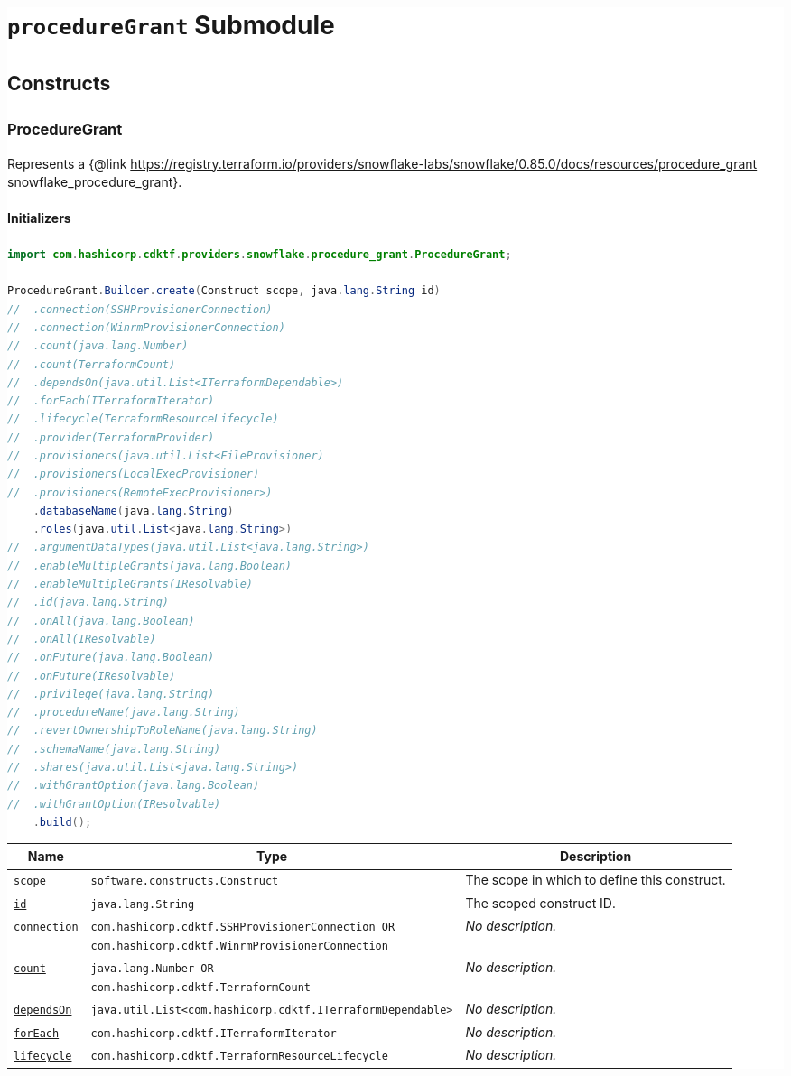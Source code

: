 # `procedureGrant` Submodule <a name="`procedureGrant` Submodule" id="@cdktf/provider-snowflake.procedureGrant"></a>

## Constructs <a name="Constructs" id="Constructs"></a>

### ProcedureGrant <a name="ProcedureGrant" id="@cdktf/provider-snowflake.procedureGrant.ProcedureGrant"></a>

Represents a {@link https://registry.terraform.io/providers/snowflake-labs/snowflake/0.85.0/docs/resources/procedure_grant snowflake_procedure_grant}.

#### Initializers <a name="Initializers" id="@cdktf/provider-snowflake.procedureGrant.ProcedureGrant.Initializer"></a>

```java
import com.hashicorp.cdktf.providers.snowflake.procedure_grant.ProcedureGrant;

ProcedureGrant.Builder.create(Construct scope, java.lang.String id)
//  .connection(SSHProvisionerConnection)
//  .connection(WinrmProvisionerConnection)
//  .count(java.lang.Number)
//  .count(TerraformCount)
//  .dependsOn(java.util.List<ITerraformDependable>)
//  .forEach(ITerraformIterator)
//  .lifecycle(TerraformResourceLifecycle)
//  .provider(TerraformProvider)
//  .provisioners(java.util.List<FileProvisioner)
//  .provisioners(LocalExecProvisioner)
//  .provisioners(RemoteExecProvisioner>)
    .databaseName(java.lang.String)
    .roles(java.util.List<java.lang.String>)
//  .argumentDataTypes(java.util.List<java.lang.String>)
//  .enableMultipleGrants(java.lang.Boolean)
//  .enableMultipleGrants(IResolvable)
//  .id(java.lang.String)
//  .onAll(java.lang.Boolean)
//  .onAll(IResolvable)
//  .onFuture(java.lang.Boolean)
//  .onFuture(IResolvable)
//  .privilege(java.lang.String)
//  .procedureName(java.lang.String)
//  .revertOwnershipToRoleName(java.lang.String)
//  .schemaName(java.lang.String)
//  .shares(java.util.List<java.lang.String>)
//  .withGrantOption(java.lang.Boolean)
//  .withGrantOption(IResolvable)
    .build();
```

| **Name** | **Type** | **Description** |
| --- | --- | --- |
| <code><a href="#@cdktf/provider-snowflake.procedureGrant.ProcedureGrant.Initializer.parameter.scope">scope</a></code> | <code>software.constructs.Construct</code> | The scope in which to define this construct. |
| <code><a href="#@cdktf/provider-snowflake.procedureGrant.ProcedureGrant.Initializer.parameter.id">id</a></code> | <code>java.lang.String</code> | The scoped construct ID. |
| <code><a href="#@cdktf/provider-snowflake.procedureGrant.ProcedureGrant.Initializer.parameter.connection">connection</a></code> | <code>com.hashicorp.cdktf.SSHProvisionerConnection OR com.hashicorp.cdktf.WinrmProvisionerConnection</code> | *No description.* |
| <code><a href="#@cdktf/provider-snowflake.procedureGrant.ProcedureGrant.Initializer.parameter.count">count</a></code> | <code>java.lang.Number OR com.hashicorp.cdktf.TerraformCount</code> | *No description.* |
| <code><a href="#@cdktf/provider-snowflake.procedureGrant.ProcedureGrant.Initializer.parameter.dependsOn">dependsOn</a></code> | <code>java.util.List<com.hashicorp.cdktf.ITerraformDependable></code> | *No description.* |
| <code><a href="#@cdktf/provider-snowflake.procedureGrant.ProcedureGrant.Initializer.parameter.forEach">forEach</a></code> | <code>com.hashicorp.cdktf.ITerraformIterator</code> | *No description.* |
| <code><a href="#@cdktf/provider-snowflake.procedureGrant.ProcedureGrant.Initializer.parameter.lifecycle">lifecycle</a></code> | <code>com.hashicorp.cdktf.TerraformResourceLifecycle</code> | *No description.* |